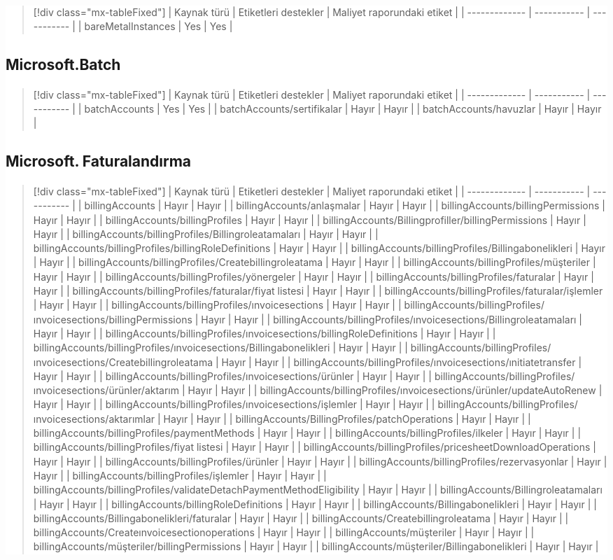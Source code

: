 > [!div class="mx-tableFixed"]
> | Kaynak türü | Etiketleri destekler | Maliyet raporundaki etiket |
> | ------------- | ----------- | ----------- |
> | bareMetalInstances | Yes | Yes |

## <a name="microsoftbatch"></a>Microsoft.Batch

> [!div class="mx-tableFixed"]
> | Kaynak türü | Etiketleri destekler | Maliyet raporundaki etiket |
> | ------------- | ----------- | ----------- |
> | batchAccounts | Yes | Yes |
> | batchAccounts/sertifikalar | Hayır | Hayır |
> | batchAccounts/havuzlar | Hayır | Hayır |

## <a name="microsoftbilling"></a>Microsoft. Faturalandırma

> [!div class="mx-tableFixed"]
> | Kaynak türü | Etiketleri destekler | Maliyet raporundaki etiket |
> | ------------- | ----------- | ----------- |
> | billingAccounts | Hayır | Hayır |
> | billingAccounts/anlaşmalar | Hayır | Hayır |
> | billingAccounts/billingPermissions | Hayır | Hayır |
> | billingAccounts/billingProfiles | Hayır | Hayır |
> | billingAccounts/Billingprofiller/billingPermissions | Hayır | Hayır |
> | billingAccounts/billingProfiles/Billingroleatamaları | Hayır | Hayır |
> | billingAccounts/billingProfiles/billingRoleDefinitions | Hayır | Hayır |
> | billingAccounts/billingProfiles/Billingabonelikleri | Hayır | Hayır |
> | billingAccounts/billingProfiles/Createbillingroleatama | Hayır | Hayır |
> | billingAccounts/billingProfiles/müşteriler | Hayır | Hayır |
> | billingAccounts/billingProfiles/yönergeler | Hayır | Hayır |
> | billingAccounts/billingProfiles/faturalar | Hayır | Hayır |
> | billingAccounts/billingProfiles/faturalar/fiyat listesi | Hayır | Hayır |
> | billingAccounts/billingProfiles/faturalar/işlemler | Hayır | Hayır |
> | billingAccounts/billingProfiles/ınvoicesections | Hayır | Hayır |
> | billingAccounts/billingProfiles/ınvoicesections/billingPermissions | Hayır | Hayır |
> | billingAccounts/billingProfiles/ınvoicesections/Billingroleatamaları | Hayır | Hayır |
> | billingAccounts/billingProfiles/ınvoicesections/billingRoleDefinitions | Hayır | Hayır |
> | billingAccounts/billingProfiles/ınvoicesections/Billingabonelikleri | Hayır | Hayır |
> | billingAccounts/billingProfiles/ınvoicesections/Createbillingroleatama | Hayır | Hayır |
> | billingAccounts/billingProfiles/ınvoicesections/ınitiatetransfer | Hayır | Hayır |
> | billingAccounts/billingProfiles/ınvoicesections/ürünler | Hayır | Hayır |
> | billingAccounts/billingProfiles/ınvoicesections/ürünler/aktarım | Hayır | Hayır |
> | billingAccounts/billingProfiles/ınvoicesections/ürünler/updateAutoRenew | Hayır | Hayır |
> | billingAccounts/billingProfiles/ınvoicesections/işlemler | Hayır | Hayır |
> | billingAccounts/billingProfiles/ınvoicesections/aktarımlar | Hayır | Hayır |
> | billingAccounts/BillingProfiles/patchOperations | Hayır | Hayır |
> | billingAccounts/billingProfiles/paymentMethods | Hayır | Hayır |
> | billingAccounts/billingProfiles/ilkeler | Hayır | Hayır |
> | billingAccounts/billingProfiles/fiyat listesi | Hayır | Hayır |
> | billingAccounts/billingProfiles/pricesheetDownloadOperations | Hayır | Hayır |
> | billingAccounts/billingProfiles/ürünler | Hayır | Hayır |
> | billingAccounts/billingProfiles/rezervasyonlar | Hayır | Hayır |
> | billingAccounts/billingProfiles/işlemler | Hayır | Hayır |
> | billingAccounts/billingProfiles/validateDetachPaymentMethodEligibility | Hayır | Hayır |
> | billingAccounts/Billingroleatamaları | Hayır | Hayır |
> | billingAccounts/billingRoleDefinitions | Hayır | Hayır |
> | billingAccounts/Billingabonelikleri | Hayır | Hayır |
> | billingAccounts/Billingabonelikleri/faturalar | Hayır | Hayır |
> | billingAccounts/Createbillingroleatama | Hayır | Hayır |
> | billingAccounts/Createınvoicesectionoperations | Hayır | Hayır |
> | billingAccounts/müşteriler | Hayır | Hayır |
> | billingAccounts/müşteriler/billingPermissions | Hayır | Hayır |
> | billingAccounts/müşteriler/Billingabonelikleri | Hayır | Hayır |